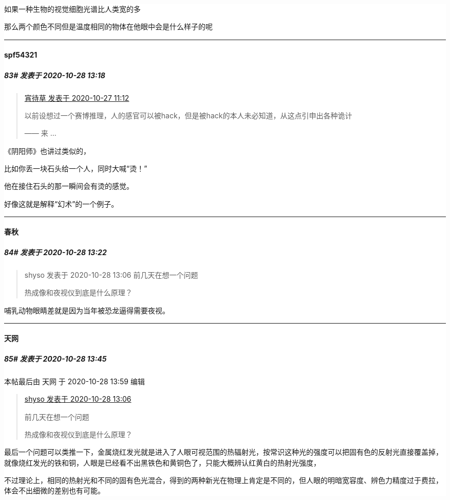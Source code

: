 
如果一种生物的视觉细胞光谱比人类宽的多

那么两个颜色不同但是温度相同的物体在他眼中会是什么样子的呢


-----

####  spf54321  
##### 83#       发表于 2020-10-28 13:18


<blockquote><a href="httphttps://bbs.saraba1st.com/2b/forum.php?mod=redirect&amp;goto=findpost&amp;pid=49187223&amp;ptid=1967286" target="_blank">宵待草 发表于 2020-10-27 11:12</a>

以前设想过一个赛博推理，人的感官可以被hack，但是被hack的本人未必知道，从这点引申出各种诡计


—— 来 ...</blockquote>
《阴阳师》也讲过类似的，

比如你丢一块石头给一个人，同时大喊“烫！”

他在接住石头的那一瞬间会有烫的感觉。

好像这就是解释“幻术”的一个例子。


-----

####  春秋  
##### 84#       发表于 2020-10-28 13:22


<blockquote>shyso 发表于 2020-10-28 13:06
前几天在想一个问题


热成像和夜视仪到底是什么原理？
</blockquote>
哺乳动物眼睛差就是因为当年被恐龙逼得需要夜视。


-----

####  天网  
##### 85#       发表于 2020-10-28 13:45


 本帖最后由 天网 于 2020-10-28 13:59 编辑 
<blockquote><a href="httphttps://bbs.saraba1st.com/2b/forum.php?mod=redirect&amp;goto=findpost&amp;pid=49202782&amp;ptid=1967286" target="_blank">shyso 发表于 2020-10-28 13:06</a>

前几天在想一个问题


热成像和夜视仪到底是什么原理？</blockquote>
最后一个问题可以类推一下，金属烧红发光就是进入了人眼可视范围的热辐射光，按常识这种光的强度可以把固有色的反射光直接覆盖掉，就像烧红发光的铁和铜，人眼是已经看不出黑铁色和黄铜色了，只能大概辨认红黄白的热射光强度，


不过理论上，相同的热射光和不同的固有色光混合，得到的两种新光在物理上肯定是不同的，但人眼的明暗宽容度、辨色力精度过于费拉，体会不出细微的差别也有可能。
